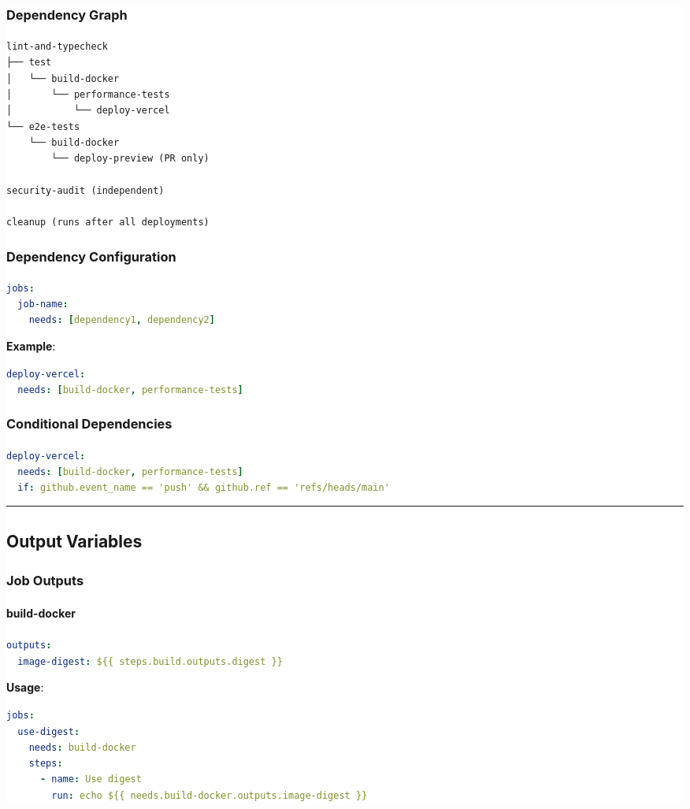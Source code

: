 ### Dependency Graph

```
lint-and-typecheck
├── test
│   └── build-docker
│       └── performance-tests
│           └── deploy-vercel
└── e2e-tests
    └── build-docker
        └── deploy-preview (PR only)

security-audit (independent)

cleanup (runs after all deployments)
```

### Dependency Configuration

```yaml
jobs:
  job-name:
    needs: [dependency1, dependency2]
```

**Example**:
```yaml
deploy-vercel:
  needs: [build-docker, performance-tests]
```

### Conditional Dependencies

```yaml
deploy-vercel:
  needs: [build-docker, performance-tests]
  if: github.event_name == 'push' && github.ref == 'refs/heads/main'
```

---

## Output Variables

### Job Outputs

#### build-docker

```yaml
outputs:
  image-digest: ${{ steps.build.outputs.digest }}
```

**Usage**:
```yaml
jobs:
  use-digest:
    needs: build-docker
    steps:
      - name: Use digest
        run: echo ${{ needs.build-docker.outputs.image-digest }}
```

